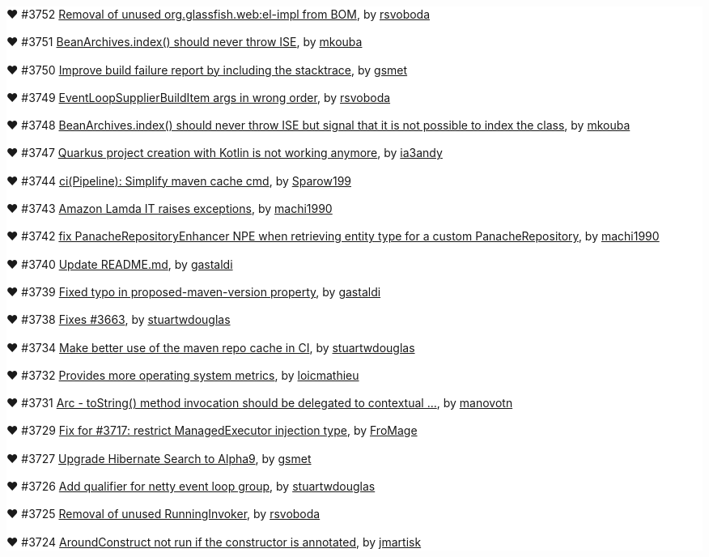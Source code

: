 :heart: #3752 [Removal of unused org.glassfish.web:el-impl from BOM](https://github.com/quarkusio/quarkus/pull/3752), by [rsvoboda](https://github.com/rsvoboda)

:heart: #3751 [BeanArchives.index() should never throw ISE](https://github.com/quarkusio/quarkus/pull/3751), by [mkouba](https://github.com/mkouba)

:heart: #3750 [Improve build failure report by including the stacktrace](https://github.com/quarkusio/quarkus/pull/3750), by [gsmet](https://github.com/gsmet)

:heart: #3749 [EventLoopSupplierBuildItem args in wrong order](https://github.com/quarkusio/quarkus/pull/3749), by [rsvoboda](https://github.com/rsvoboda)

:heart: #3748 [BeanArchives.index() should never throw ISE but signal that it is not possible to index the class](https://github.com/quarkusio/quarkus/issues/3748), by [mkouba](https://github.com/mkouba)

:heart: #3747 [Quarkus project creation with Kotlin is not working anymore](https://github.com/quarkusio/quarkus/issues/3747), by [ia3andy](https://github.com/ia3andy)

:heart: #3744 [ci(Pipeline): Simplify maven cache cmd](https://github.com/quarkusio/quarkus/pull/3744), by [Sparow199](https://github.com/Sparow199)

:heart: #3743 [Amazon Lamda IT raises exceptions](https://github.com/quarkusio/quarkus/issues/3743), by [machi1990](https://github.com/machi1990)

:heart: #3742 [fix PanacheRepositoryEnhancer NPE when retrieving entity type for a custom PanacheRepository](https://github.com/quarkusio/quarkus/pull/3742), by [machi1990](https://github.com/machi1990)

:heart: #3740 [Update README.md](https://github.com/quarkusio/quarkus/pull/3740), by [gastaldi](https://github.com/gastaldi)

:heart: #3739 [Fixed typo in proposed-maven-version property](https://github.com/quarkusio/quarkus/pull/3739), by [gastaldi](https://github.com/gastaldi)

:heart: #3738 [Fixes #3663](https://github.com/quarkusio/quarkus/pull/3738), by [stuartwdouglas](https://github.com/stuartwdouglas)

:heart: #3734 [Make better use of the maven repo cache in CI](https://github.com/quarkusio/quarkus/pull/3734), by [stuartwdouglas](https://github.com/stuartwdouglas)

:heart: #3732 [Provides more operating system metrics](https://github.com/quarkusio/quarkus/pull/3732), by [loicmathieu](https://github.com/loicmathieu)

:heart: #3731 [Arc - toString() method invocation should be delegated to contextual …](https://github.com/quarkusio/quarkus/pull/3731), by [manovotn](https://github.com/manovotn)

:heart: #3729 [Fix for #3717: restrict ManagedExecutor injection type](https://github.com/quarkusio/quarkus/pull/3729), by [FroMage](https://github.com/FroMage)

:heart: #3727 [Upgrade Hibernate Search to Alpha9](https://github.com/quarkusio/quarkus/pull/3727), by [gsmet](https://github.com/gsmet)

:heart: #3726 [Add qualifier for netty event loop group](https://github.com/quarkusio/quarkus/pull/3726), by [stuartwdouglas](https://github.com/stuartwdouglas)

:heart: #3725 [Removal of unused RunningInvoker](https://github.com/quarkusio/quarkus/pull/3725), by [rsvoboda](https://github.com/rsvoboda)

:heart: #3724 [AroundConstruct not run if the constructor is annotated](https://github.com/quarkusio/quarkus/pull/3724), by [jmartisk](https://github.com/jmartisk)

